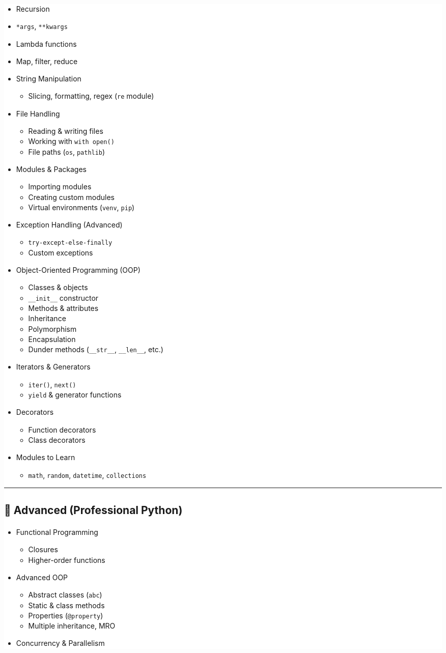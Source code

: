   * Recursion
  * `*args`, `**kwargs`
  * Lambda functions
  * Map, filter, reduce
* String Manipulation

  * Slicing, formatting, regex (`re` module)
* File Handling

  * Reading & writing files
  * Working with `with open()`
  * File paths (`os`, `pathlib`)
* Modules & Packages

  * Importing modules
  * Creating custom modules
  * Virtual environments (`venv`, `pip`)
* Exception Handling (Advanced)

  * `try-except-else-finally`
  * Custom exceptions
* Object-Oriented Programming (OOP)

  * Classes & objects
  * `__init__` constructor
  * Methods & attributes
  * Inheritance
  * Polymorphism
  * Encapsulation
  * Dunder methods (`__str__`, `__len__`, etc.)
* Iterators & Generators

  * `iter()`, `next()`
  * `yield` & generator functions
* Decorators

  * Function decorators
  * Class decorators
* Modules to Learn

  * `math`, `random`, `datetime`, `collections`

---

## 🔵 Advanced (Professional Python)

* Functional Programming

  * Closures
  * Higher-order functions
* Advanced OOP

  * Abstract classes (`abc`)
  * Static & class methods
  * Properties (`@property`)
  * Multiple inheritance, MRO
* Concurrency & Parallelism
